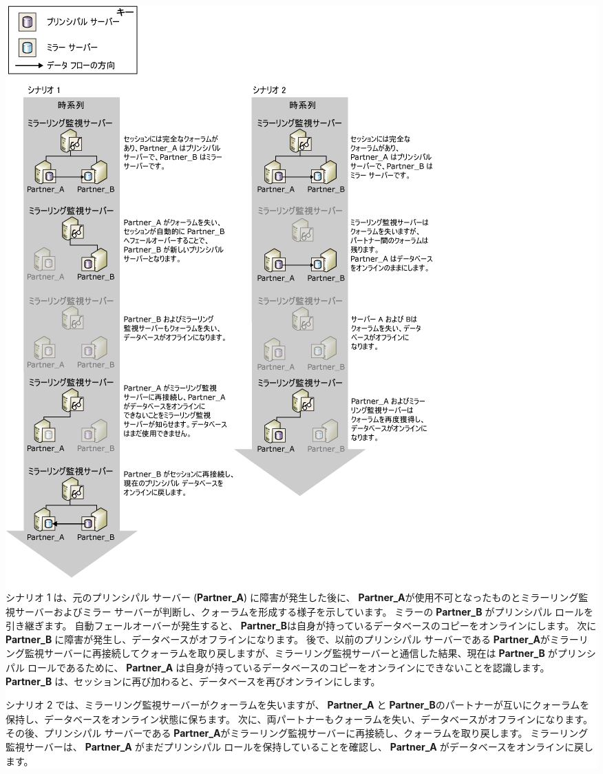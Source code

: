 ![ミラーリング監視サーバーとパートナーによる相互作用の方法](../../database-engine/database-mirroring/media/dbm-quorum-scenarios.gif "ミラーリング監視サーバーとパートナーによる相互作用の方法")  
  
 シナリオ 1 は、元のプリンシパル サーバー (**Partner_A**) に障害が発生した後に、 **Partner_A**が使用不可となったものとミラーリング監視サーバーおよびミラー サーバーが判断し、クォーラムを形成する様子を示しています。 ミラーの **Partner_B** がプリンシパル ロールを引き継ぎます。 自動フェールオーバーが発生すると、 **Partner_B**は自身が持っているデータベースのコピーをオンラインにします。 次に **Partner_B** に障害が発生し、データベースがオフラインになります。 後で、以前のプリンシパル サーバーである **Partner_A**がミラーリング監視サーバーに再接続してクォーラムを取り戻しますが、ミラーリング監視サーバーと通信した結果、現在は **Partner_B** がプリンシパル ロールであるために、 **Partner_A** は自身が持っているデータベースのコピーをオンラインにできないことを認識します。 **Partner_B** は、セッションに再び加わると、データベースを再びオンラインにします。  
  
 シナリオ 2 では、ミラーリング監視サーバーがクォーラムを失いますが、 **Partner_A** と **Partner_B**のパートナーが互いにクォーラムを保持し、データベースをオンライン状態に保ちます。 次に、両パートナーもクォーラムを失い、データベースがオフラインになります。 その後、プリンシパル サーバーである **Partner_A**がミラーリング監視サーバーに再接続し、クォーラムを取り戻します。 ミラーリング監視サーバーは、 **Partner_A** がまだプリンシパル ロールを保持していることを確認し、 **Partner_A** がデータベースをオンラインに戻します。  
  